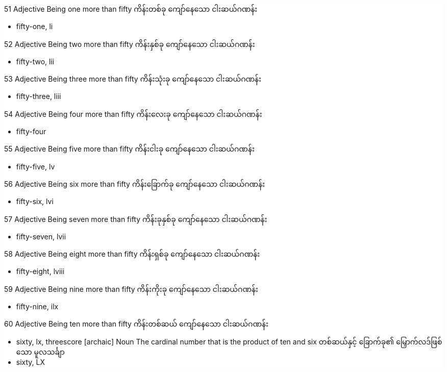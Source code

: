 51
Adjective
Being one more than fifty
ကိန်းတစ်ခု ကျော်နေသော ငါးဆယ်ဂဏန်း
- fifty-one, li

52
Adjective
Being two more than fifty
ကိန်းနှစ်ခု ကျော်နေသော ငါးဆယ်ဂဏန်း
- fifty-two, lii

53
Adjective
Being three more than fifty
ကိန်းသုံးခု ကျော်နေသော ငါးဆယ်ဂဏန်း
- fifty-three, liii

54
Adjective
Being four more than fifty
ကိန်းလေးခု ကျော်နေသော ငါးဆယ်ဂဏန်း
- fifty-four

55
Adjective
Being five more than fifty
ကိန်းငါးခု ကျော်နေသော ငါးဆယ်ဂဏန်း
- fifty-five, lv

56
Adjective
Being six more than fifty
ကိန်းခြောက်ခု ကျော်နေသော ငါးဆယ်ဂဏန်း
- fifty-six, lvi

57
Adjective
Being seven more than fifty
ကိန်းခုနှစ်ခု ကျော်နေသော ငါးဆယ်ဂဏန်း
- fifty-seven, lvii

58
Adjective
Being eight more than fifty
ကိန်းရှစ်ခု ကျော်နေသော ငါးဆယ်ဂဏန်း
- fifty-eight, lviii

59
Adjective
Being nine more than fifty
ကိန်းကိုးခု ကျော်နေသော ငါးဆယ်ဂဏန်း
- fifty-nine, ilx

60
Adjective
Being ten more than fifty
ကိန်းတစ်ဆယ် ကျော်နေသော ငါးဆယ်ဂဏန်း
- sixty, lx, threescore [archaic]
Noun
The cardinal number that is the product of ten and six
တစ်ဆယ်နှင့် ခြောက်ခု၏ မြှောက်လဒ်ဖြစ်သော မူလသင်္ချာ
- sixty, LX
